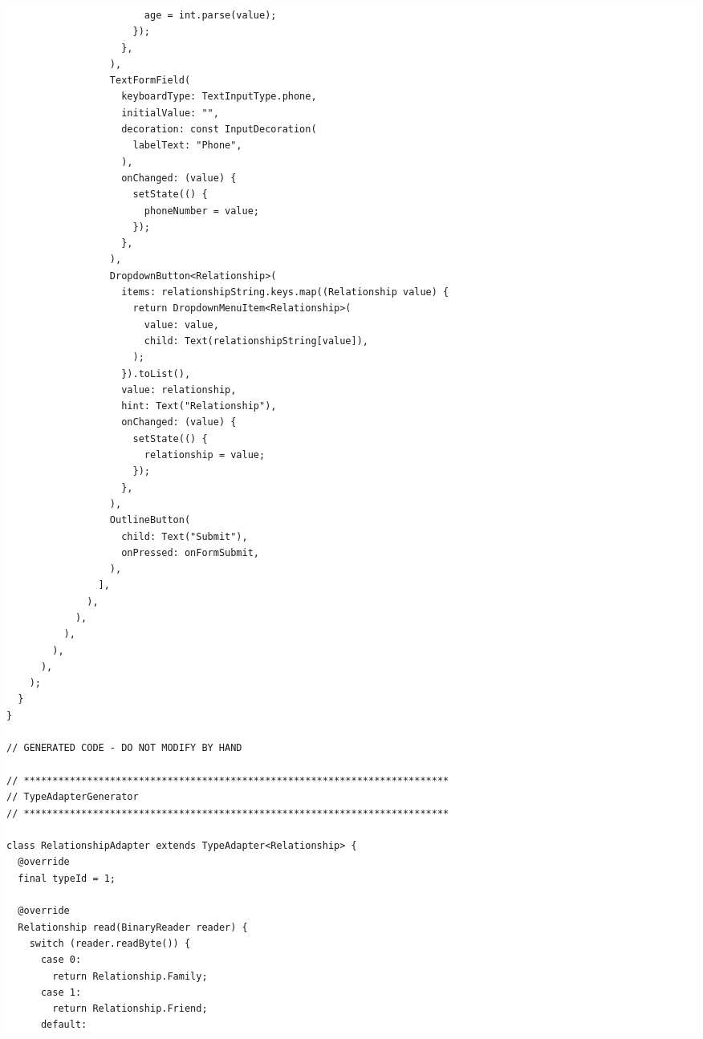 ```dart:flutter:500px
                        age = int.parse(value);
                      });
                    },
                  ),
                  TextFormField(
                    keyboardType: TextInputType.phone,
                    initialValue: "",
                    decoration: const InputDecoration(
                      labelText: "Phone",
                    ),
                    onChanged: (value) {
                      setState(() {
                        phoneNumber = value;
                      });
                    },
                  ),
                  DropdownButton<Relationship>(
                    items: relationshipString.keys.map((Relationship value) {
                      return DropdownMenuItem<Relationship>(
                        value: value,
                        child: Text(relationshipString[value]),
                      );
                    }).toList(),
                    value: relationship,
                    hint: Text("Relationship"),
                    onChanged: (value) {
                      setState(() {
                        relationship = value;
                      });
                    },
                  ),
                  OutlineButton(
                    child: Text("Submit"),
                    onPressed: onFormSubmit,
                  ),
                ],
              ),
            ),
          ),
        ),
      ),
    );
  }
}

// GENERATED CODE - DO NOT MODIFY BY HAND

// **************************************************************************
// TypeAdapterGenerator
// **************************************************************************

class RelationshipAdapter extends TypeAdapter<Relationship> {
  @override
  final typeId = 1;

  @override
  Relationship read(BinaryReader reader) {
    switch (reader.readByte()) {
      case 0:
        return Relationship.Family;
      case 1:
        return Relationship.Friend;
      default:
```